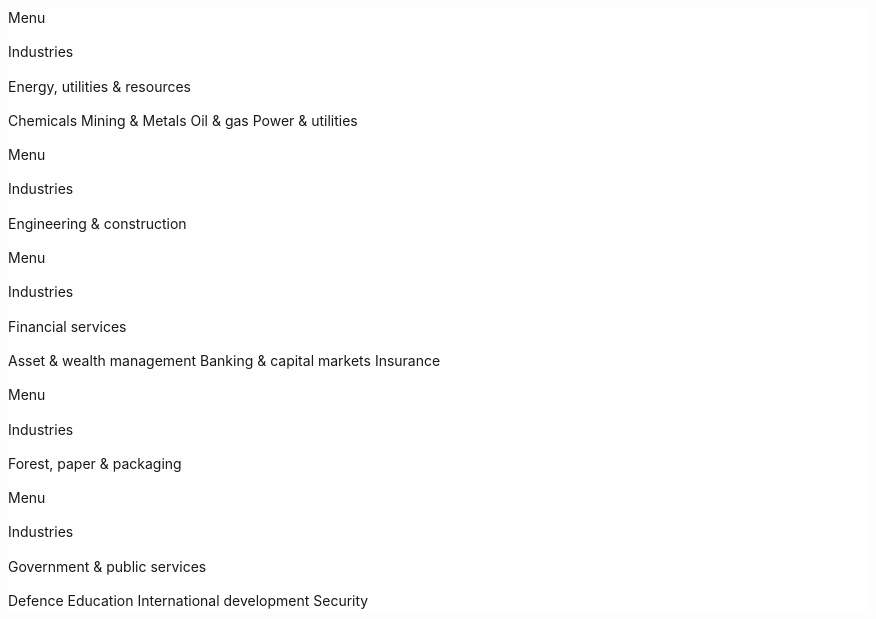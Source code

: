  Menu


Industries

Energy, utilities & resources


Chemicals
Mining & Metals
Oil & gas
Power & utilities







 Menu


Industries

Engineering & construction







 Menu


Industries

Financial services


Asset & wealth management
Banking & capital markets
Insurance







 Menu


Industries

Forest, paper & packaging







 Menu


Industries

Government & public services


Defence
Education
International development
Security
